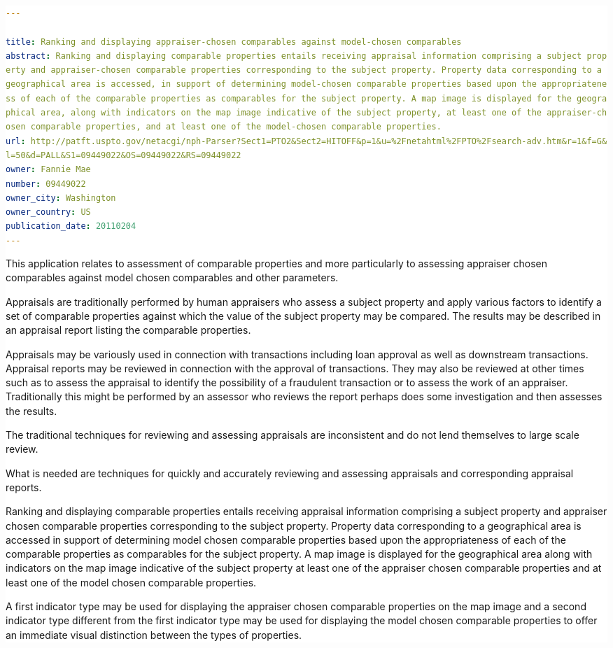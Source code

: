 ```yaml
---

title: Ranking and displaying appraiser-chosen comparables against model-chosen comparables
abstract: Ranking and displaying comparable properties entails receiving appraisal information comprising a subject property and appraiser-chosen comparable properties corresponding to the subject property. Property data corresponding to a geographical area is accessed, in support of determining model-chosen comparable properties based upon the appropriateness of each of the comparable properties as comparables for the subject property. A map image is displayed for the geographical area, along with indicators on the map image indicative of the subject property, at least one of the appraiser-chosen comparable properties, and at least one of the model-chosen comparable properties.
url: http://patft.uspto.gov/netacgi/nph-Parser?Sect1=PTO2&Sect2=HITOFF&p=1&u=%2Fnetahtml%2FPTO%2Fsearch-adv.htm&r=1&f=G&l=50&d=PALL&S1=09449022&OS=09449022&RS=09449022
owner: Fannie Mae
number: 09449022
owner_city: Washington
owner_country: US
publication_date: 20110204
---
```

This application relates to assessment of comparable properties and more particularly to assessing appraiser chosen comparables against model chosen comparables and other parameters.

Appraisals are traditionally performed by human appraisers who assess a subject property and apply various factors to identify a set of comparable properties against which the value of the subject property may be compared. The results may be described in an appraisal report listing the comparable properties.

Appraisals may be variously used in connection with transactions including loan approval as well as downstream transactions. Appraisal reports may be reviewed in connection with the approval of transactions. They may also be reviewed at other times such as to assess the appraisal to identify the possibility of a fraudulent transaction or to assess the work of an appraiser. Traditionally this might be performed by an assessor who reviews the report perhaps does some investigation and then assesses the results.

The traditional techniques for reviewing and assessing appraisals are inconsistent and do not lend themselves to large scale review.

What is needed are techniques for quickly and accurately reviewing and assessing appraisals and corresponding appraisal reports.

Ranking and displaying comparable properties entails receiving appraisal information comprising a subject property and appraiser chosen comparable properties corresponding to the subject property. Property data corresponding to a geographical area is accessed in support of determining model chosen comparable properties based upon the appropriateness of each of the comparable properties as comparables for the subject property. A map image is displayed for the geographical area along with indicators on the map image indicative of the subject property at least one of the appraiser chosen comparable properties and at least one of the model chosen comparable properties.

A first indicator type may be used for displaying the appraiser chosen comparable properties on the map image and a second indicator type different from the first indicator type may be used for displaying the model chosen comparable properties to offer an immediate visual distinction between the types of properties.
